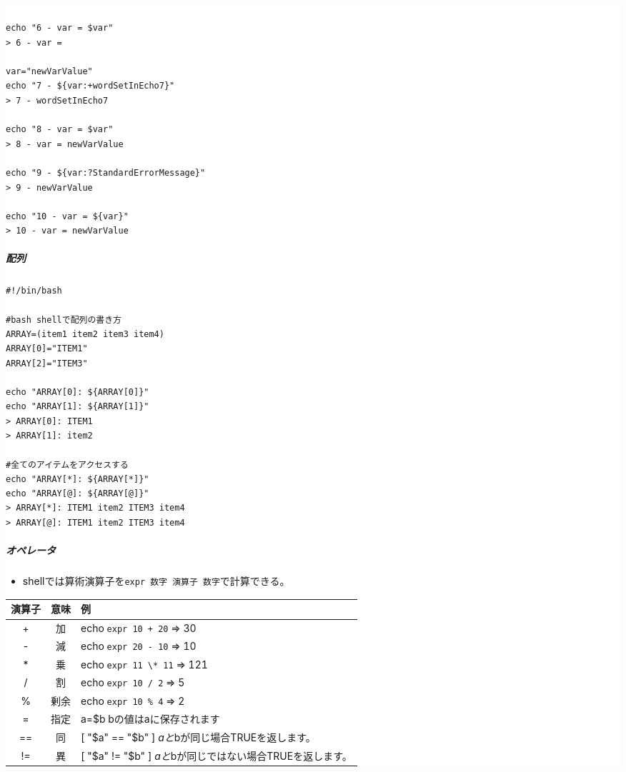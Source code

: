 ```

echo "6 - var = $var"
> 6 - var =

var="newVarValue"
echo "7 - ${var:+wordSetInEcho7}"
> 7 - wordSetInEcho7

echo "8 - var = $var"
> 8 - var = newVarValue

echo "9 - ${var:?StandardErrorMessage}"
> 9 - newVarValue

echo "10 - var = ${var}"
> 10 - var = newVarValue
```
##### 配列
```
#!/bin/bash

#bash shellで配列の書き方
ARRAY=(item1 item2 item3 item4)
ARRAY[0]="ITEM1"
ARRAY[2]="ITEM3"

echo "ARRAY[0]: ${ARRAY[0]}"
echo "ARRAY[1]: ${ARRAY[1]}"
> ARRAY[0]: ITEM1
> ARRAY[1]: item2

#全てのアイテムをアクセスする
echo "ARRAY[*]: ${ARRAY[*]}"
echo "ARRAY[@]: ${ARRAY[@]}"
> ARRAY[*]: ITEM1 item2 ITEM3 item4
> ARRAY[@]: ITEM1 item2 ITEM3 item4
```

##### オペレータ
- shellでは算術演算子を`expr 数字 演算子 数字`で計算できる。

|演算子|意味|例|
|:---:|:---:|:---|
|+|加|echo `expr 10 + 20` => 30|
|-|減|echo `expr 20 - 10` => 10|
|\*|乗|echo `expr 11 \* 11` => 121|
|/|割|echo `expr 10 / 2` => 5|
|%|剰余|echo `expr 10 % 4` => 2|
|=|指定|a=$b bの値はaに保存されます|
|==|同|[ "$a" == "$b" ] $aと$bが同じ場合TRUEを返します。|
|!=|異|[ "$a" != "$b" ] $aと$bが同じではない場合TRUEを返します。|
